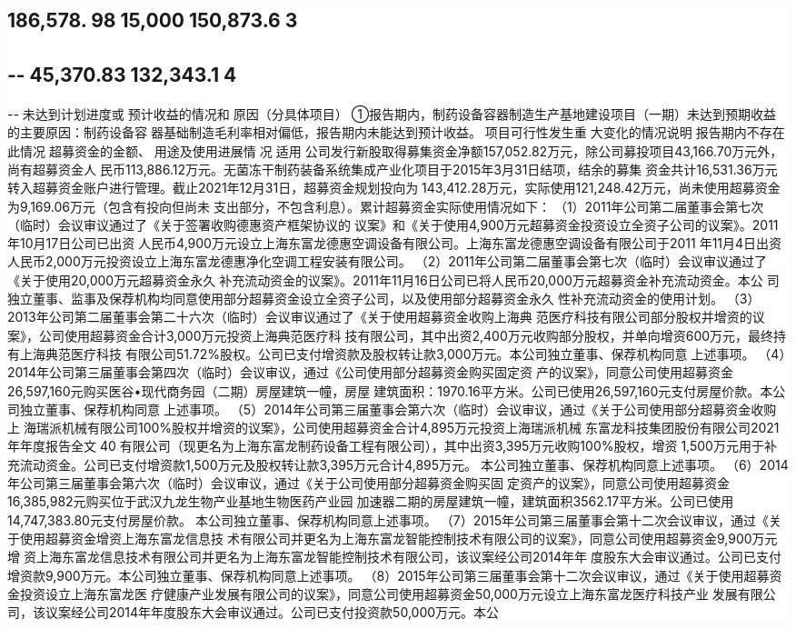 186,578.
98
15,000
150,873.6
3
--
--
45,370.83
132,343.1
4
--
--
未达到计划进度或
预计收益的情况和
原因（分具体项目）
①报告期内，制药设备容器制造生产基地建设项目（一期）未达到预期收益的主要原因：制药设备容
器基础制造毛利率相对偏低，报告期内未能达到预计收益。
项目可行性发生重
大变化的情况说明
报告期内不存在此情况
超募资金的金额、
用途及使用进展情
况
适用
公司发行新股取得募集资金净额157,052.82万元，除公司募投项目43,166.70万元外，尚有超募资金人
民币113,886.12万元。无菌冻干制药装备系统集成产业化项目于2015年3月31日结项，结余的募集
资金共计16,531.36万元转入超募资金账户进行管理。截止2021年12月31日，超募资金规划投向为
143,412.28万元，实际使用121,248.42万元，尚未使用超募资金为9,169.06万元（包含有投向但尚未
支出部分，不包含利息）。累计超募资金实际使用情况如下：
（1）2011年公司第二届董事会第七次（临时）会议审议通过了《关于签署收购德惠资产框架协议的
议案》和《关于使用4,900万元超募资金投资设立全资子公司的议案》。2011年10月17日公司已出资
人民币4,900万元设立上海东富龙德惠空调设备有限公司。上海东富龙德惠空调设备有限公司于2011
年11月4日出资人民币2,000万元投资设立上海东富龙德惠净化空调工程安装有限公司。
（2）2011年公司第二届董事会第七次（临时）会议审议通过了《关于使用20,000万元超募资金永久
补充流动资金的议案》。2011年11月16日公司已将人民币20,000万元超募资金补充流动资金。本公
司独立董事、监事及保荐机构均同意使用部分超募资金设立全资子公司，以及使用部分超募资金永久
性补充流动资金的使用计划。
（3）2013年公司第二届董事会第二十六次（临时）会议审议通过了《关于使用超募资金收购上海典
范医疗科技有限公司部分股权并增资的议案》，公司使用超募资金合计3,000万元投资上海典范医疗科
技有限公司，其中出资2,400万元收购部分股权，并单向增资600万元，最终持有上海典范医疗科技
有限公司51.72%股权。公司已支付增资款及股权转让款3,000万元。本公司独立董事、保荐机构同意
上述事项。
（4）2014年公司第三届董事会第四次（临时）会议审议，通过《公司使用部分超募资金购买固定资
产的议案》，同意公司使用超募资金26,597,160元购买医谷•现代商务园（二期）房屋建筑一幢，房屋
建筑面积：1970.16平方米。公司已使用26,597,160元支付房屋价款。本公司独立董事、保荐机构同意
上述事项。
（5）2014年公司第三届董事会第六次（临时）会议审议，通过《关于公司使用部分超募资金收购上
海瑞派机械有限公司100%股权并增资的议案》，公司使用超募资金合计4,895万元投资上海瑞派机械
东富龙科技集团股份有限公司2021年年度报告全文
40
有限公司（现更名为上海东富龙制药设备工程有限公司），其中出资3,395万元收购100%股权，增资
1,500万元用于补充流动资金。公司已支付增资款1,500万元及股权转让款3,395万元合计4,895万元。
本公司独立董事、保荐机构同意上述事项。
（6）2014年公司第三届董事会第六次（临时）会议审议，通过《关于公司使用部分超募资金购买固
定资产的议案》，同意公司使用超募资金16,385,982元购买位于武汉九龙生物产业基地生物医药产业园
加速器二期的房屋建筑一幢，建筑面积3562.17平方米。公司已使用14,747,383.80元支付房屋价款。
本公司独立董事、保荐机构同意上述事项。
（7）2015年公司第三届董事会第十二次会议审议，通过《关于使用超募资金增资上海东富龙信息技
术有限公司并更名为上海东富龙智能控制技术有限公司的议案》，同意公司使用超募资金9,900万元增
资上海东富龙信息技术有限公司并更名为上海东富龙智能控制技术有限公司，该议案经公司2014年年
度股东大会审议通过。公司已支付增资款9,900万元。本公司独立董事、保荐机构同意上述事项。
（8）2015年公司第三届董事会第十二次会议审议，通过《关于使用超募资金投资设立上海东富龙医
疗健康产业发展有限公司的议案》，同意公司使用超募资金50,000万元设立上海东富龙医疗科技产业
发展有限公司，该议案经公司2014年年度股东大会审议通过。公司已支付投资款50,000万元。本公